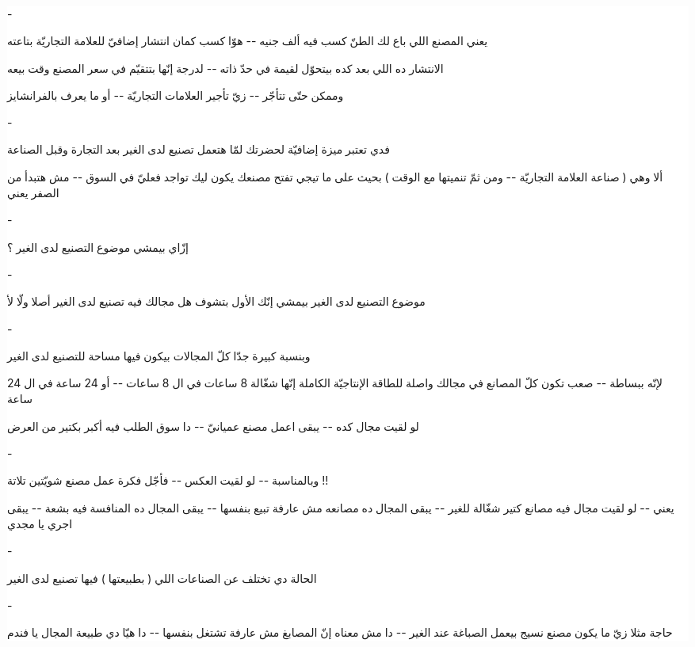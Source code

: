 \-

يعني المصنع اللي باع لك الطنّ كسب فيه ألف جنيه -- هوّا كسب
كمان انتشار إضافيّ للعلامة التجاريّة بتاعته

الانتشار ده اللي بعد كده بيتحوّل لقيمة في حدّ ذاته --
لدرجة إنّها بتتقيّم في سعر المصنع وقت بيعه

وممكن حتّى تتأجّر -- زيّ تأجير العلامات التجاريّة -- أو ما
يعرف بالفرانشايز

\-

فدي تعتبر ميزة إضافيّة لحضرتك لمّا هتعمل تصنيع لدى الغير
بعد التجارة وقبل الصناعة

ألا وهي ( صناعة العلامة التجاريّة -- ومن ثمّ تنميتها مع
الوقت ) بحيث على ما تيجي تفتح مصنعك يكون ليك تواجد فعليّ في السوق -- مش
هتبدأ من الصفر يعني

\-

إزّاي بيمشي موضوع التصنيع لدى الغير ؟

\-

موضوع التصنيع لدى الغير بيمشي إنّك الأول بتشوف هل مجالك
فيه تصنيع لدى الغير أصلا ولّا لأ

\-

وبنسبة كبيرة جدّا كلّ المجالات بيكون فيها مساحة للتصنيع
لدى الغير

لإنّه ببساطة -- صعب تكون كلّ المصانع في مجالك واصلة للطاقة
الإنتاجيّة الكاملة إنّها شغّالة 8 ساعات في ال 8 ساعات -- أو 24 ساعة في ال
24 ساعة

لو لقيت مجال كده -- يبقى اعمل مصنع عميانيّ -- دا سوق
الطلب فيه أكبر بكتير من العرض

\-

وبالمناسبة -- لو لقيت العكس -- فأجّل فكرة عمل مصنع شويّتين
تلاتة !!

يعني -- لو لقيت مجال فيه مصانع كتير شغّالة للغير -- يبقى
المجال ده مصانعه مش عارفة تبيع بنفسها -- يبقى المجال ده المنافسة فيه
بشعة -- يبقى اجري يا مجدي

\-

الحالة دي تختلف عن الصناعات اللي ( بطبيعتها ) فيها تصنيع
لدى الغير

\-

حاجة مثلا زيّ ما يكون مصنع نسيج بيعمل الصباغة عند الغير
-- دا مش معناه إنّ المصابغ مش عارفة تشتغل بنفسها -- دا هيّا دي طبيعة
المجال يا فندم
